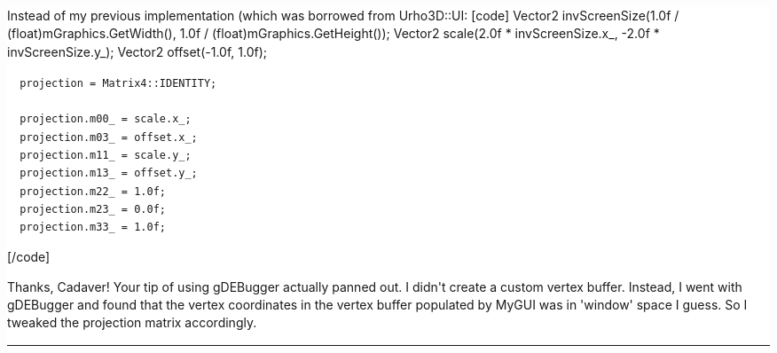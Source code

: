 Instead of my previous implementation (which was borrowed from Urho3D::UI:
[code]
      Vector2 invScreenSize(1.0f / (float)mGraphics.GetWidth(), 1.0f / (float)mGraphics.GetHeight());
      Vector2 scale(2.0f * invScreenSize.x_, -2.0f * invScreenSize.y_);
      Vector2 offset(-1.0f, 1.0f);

      projection = Matrix4::IDENTITY;

      projection.m00_ = scale.x_;
      projection.m03_ = offset.x_;
      projection.m11_ = scale.y_;
      projection.m13_ = offset.y_;
      projection.m22_ = 1.0f;
      projection.m23_ = 0.0f;
      projection.m33_ = 1.0f;
[/code]

Thanks, Cadaver! Your tip of using gDEBugger actually panned out. I didn't create a custom vertex buffer. Instead, I went with gDEBugger and found that the vertex coordinates in the vertex buffer populated by MyGUI was in 'window' space I guess. So I tweaked the projection matrix accordingly.

-------------------------

